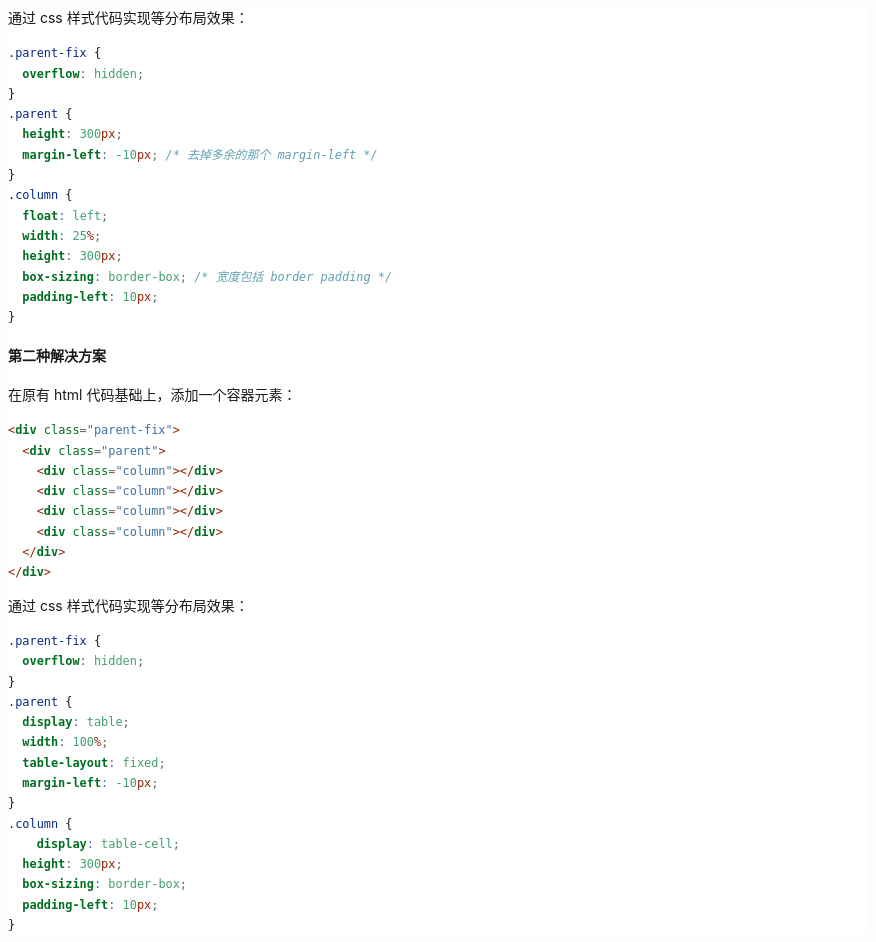 通过 css 样式代码实现等分布局效果：

```css
.parent-fix {
  overflow: hidden;
}
.parent {
  height: 300px;
  margin-left: -10px; /* 去掉多余的那个 margin-left */
}
.column {
  float: left;
  width: 25%;
  height: 300px; 
  box-sizing: border-box; /* 宽度包括 border padding */
  padding-left: 10px;
}
```

#### 第二种解决方案

在原有 html 代码基础上，添加一个容器元素：

```html
<div class="parent-fix">
  <div class="parent">
    <div class="column"></div>
    <div class="column"></div>
    <div class="column"></div>
    <div class="column"></div>
  </div>
</div>
```

通过 css 样式代码实现等分布局效果：

```css
.parent-fix {
  overflow: hidden;
}
.parent {
  display: table;
  width: 100%;
  table-layout: fixed;
  margin-left: -10px;
}
.column {
	display: table-cell;
  height: 300px;
  box-sizing: border-box;
  padding-left: 10px;
}
```

